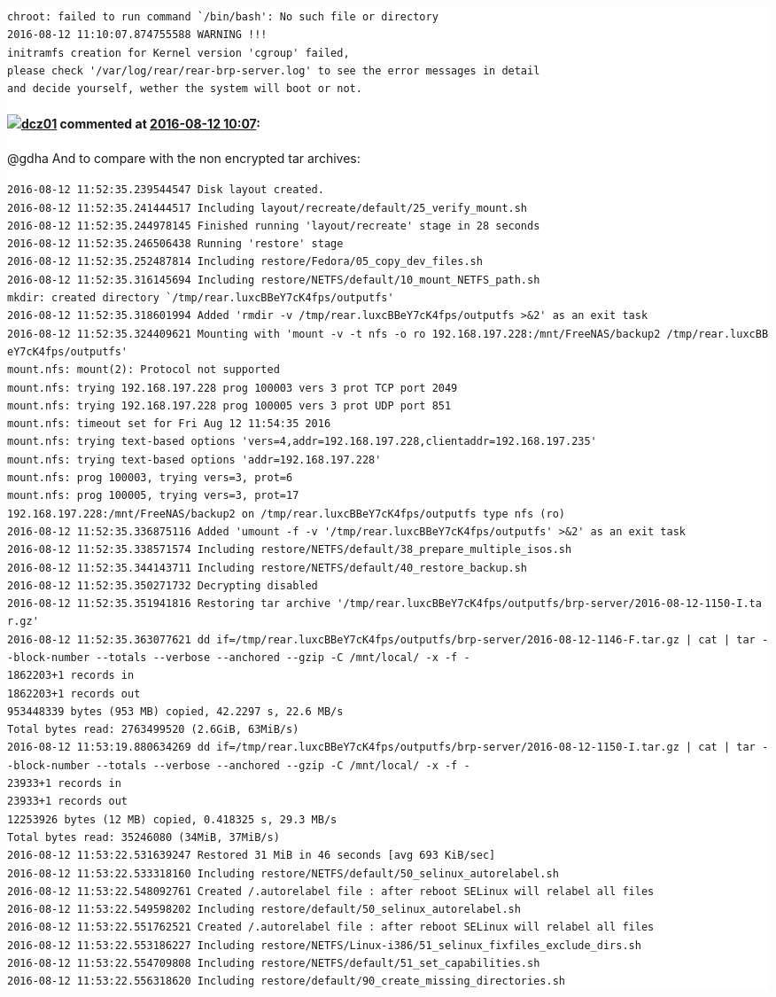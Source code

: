     chroot: failed to run command `/bin/bash': No such file or directory
    2016-08-12 11:10:07.874755588 WARNING !!!
    initramfs creation for Kernel version 'cgroup' failed,
    please check '/var/log/rear/rear-brp-server.log' to see the error messages in detail
    and decide yourself, wether the system will boot or not.

#### <img src="https://avatars.githubusercontent.com/u/20817288?v=4" width="50">[dcz01](https://github.com/dcz01) commented at [2016-08-12 10:07](https://github.com/rear/rear/issues/952#issuecomment-239409691):

@gdha And to compare with the non encrypted tar archives:

    2016-08-12 11:52:35.239544547 Disk layout created.
    2016-08-12 11:52:35.241444517 Including layout/recreate/default/25_verify_mount.sh
    2016-08-12 11:52:35.244978145 Finished running 'layout/recreate' stage in 28 seconds
    2016-08-12 11:52:35.246506438 Running 'restore' stage
    2016-08-12 11:52:35.252487814 Including restore/Fedora/05_copy_dev_files.sh
    2016-08-12 11:52:35.316145694 Including restore/NETFS/default/10_mount_NETFS_path.sh
    mkdir: created directory `/tmp/rear.luxcBBeY7cK4fps/outputfs'
    2016-08-12 11:52:35.318601994 Added 'rmdir -v /tmp/rear.luxcBBeY7cK4fps/outputfs >&2' as an exit task
    2016-08-12 11:52:35.324409621 Mounting with 'mount -v -t nfs -o ro 192.168.197.228:/mnt/FreeNAS/backup2 /tmp/rear.luxcBBeY7cK4fps/outputfs'
    mount.nfs: mount(2): Protocol not supported
    mount.nfs: trying 192.168.197.228 prog 100003 vers 3 prot TCP port 2049
    mount.nfs: trying 192.168.197.228 prog 100005 vers 3 prot UDP port 851
    mount.nfs: timeout set for Fri Aug 12 11:54:35 2016
    mount.nfs: trying text-based options 'vers=4,addr=192.168.197.228,clientaddr=192.168.197.235'
    mount.nfs: trying text-based options 'addr=192.168.197.228'
    mount.nfs: prog 100003, trying vers=3, prot=6
    mount.nfs: prog 100005, trying vers=3, prot=17
    192.168.197.228:/mnt/FreeNAS/backup2 on /tmp/rear.luxcBBeY7cK4fps/outputfs type nfs (ro)
    2016-08-12 11:52:35.336875116 Added 'umount -f -v '/tmp/rear.luxcBBeY7cK4fps/outputfs' >&2' as an exit task
    2016-08-12 11:52:35.338571574 Including restore/NETFS/default/38_prepare_multiple_isos.sh
    2016-08-12 11:52:35.344143711 Including restore/NETFS/default/40_restore_backup.sh
    2016-08-12 11:52:35.350271732 Decrypting disabled
    2016-08-12 11:52:35.351941816 Restoring tar archive '/tmp/rear.luxcBBeY7cK4fps/outputfs/brp-server/2016-08-12-1150-I.tar.gz'
    2016-08-12 11:52:35.363077621 dd if=/tmp/rear.luxcBBeY7cK4fps/outputfs/brp-server/2016-08-12-1146-F.tar.gz | cat | tar --block-number --totals --verbose --anchored --gzip -C /mnt/local/ -x -f -
    1862203+1 records in
    1862203+1 records out
    953448339 bytes (953 MB) copied, 42.2297 s, 22.6 MB/s
    Total bytes read: 2763499520 (2.6GiB, 63MiB/s)
    2016-08-12 11:53:19.880634269 dd if=/tmp/rear.luxcBBeY7cK4fps/outputfs/brp-server/2016-08-12-1150-I.tar.gz | cat | tar --block-number --totals --verbose --anchored --gzip -C /mnt/local/ -x -f -
    23933+1 records in
    23933+1 records out
    12253926 bytes (12 MB) copied, 0.418325 s, 29.3 MB/s
    Total bytes read: 35246080 (34MiB, 37MiB/s)
    2016-08-12 11:53:22.531639247 Restored 31 MiB in 46 seconds [avg 693 KiB/sec]
    2016-08-12 11:53:22.533318160 Including restore/NETFS/default/50_selinux_autorelabel.sh
    2016-08-12 11:53:22.548092761 Created /.autorelabel file : after reboot SELinux will relabel all files
    2016-08-12 11:53:22.549598202 Including restore/default/50_selinux_autorelabel.sh
    2016-08-12 11:53:22.551762521 Created /.autorelabel file : after reboot SELinux will relabel all files
    2016-08-12 11:53:22.553186227 Including restore/NETFS/Linux-i386/51_selinux_fixfiles_exclude_dirs.sh
    2016-08-12 11:53:22.554709808 Including restore/NETFS/default/51_set_capabilities.sh
    2016-08-12 11:53:22.556318620 Including restore/default/90_create_missing_directories.sh